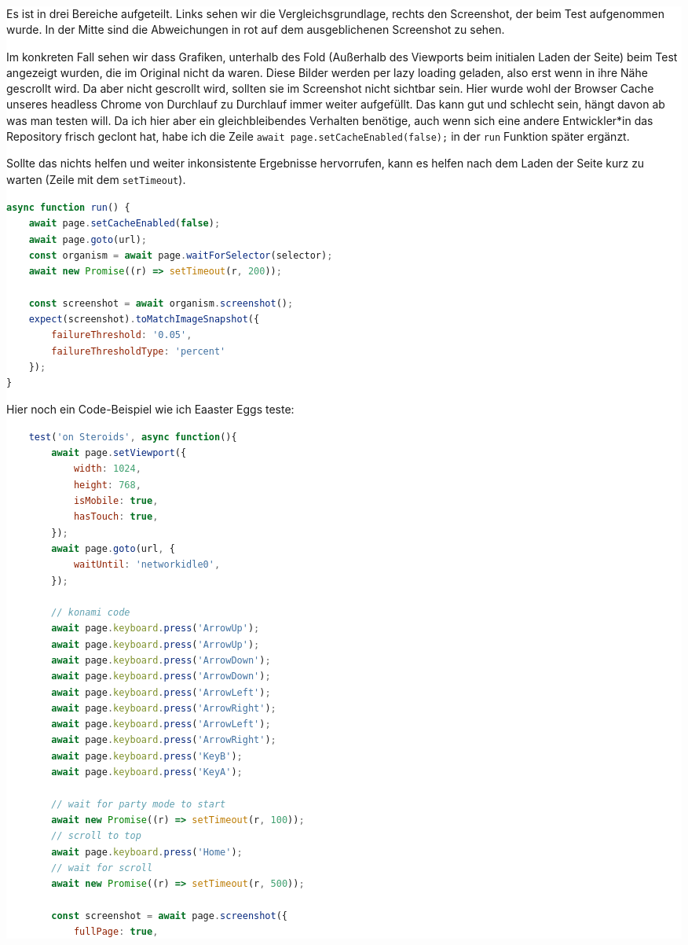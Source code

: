 Es ist in drei Bereiche aufgeteilt. Links sehen wir die Vergleichsgrundlage, rechts den Screenshot, der beim Test aufgenommen wurde. In der Mitte sind die Abweichungen in rot auf dem ausgeblichenen Screenshot zu sehen.

Im konkreten Fall sehen wir dass Grafiken, unterhalb des Fold (Außerhalb des Viewports beim initialen Laden der Seite) beim Test angezeigt wurden, die im Original nicht da waren. Diese Bilder werden per lazy loading geladen, also erst wenn in ihre Nähe gescrollt wird. Da aber nicht gescrollt wird, sollten sie im Screenshot nicht sichtbar sein. Hier wurde wohl der Browser Cache unseres headless Chrome von Durchlauf zu Durchlauf immer weiter aufgefüllt. Das kann gut und schlecht sein, hängt davon ab was man testen will. Da ich hier aber ein gleichbleibendes Verhalten benötige, auch wenn sich eine andere Entwickler*in das Repository frisch geclont hat, habe ich die Zeile `await page.setCacheEnabled(false);` in der `run` Funktion später ergänzt.

Sollte das nichts helfen und weiter inkonsistente Ergebnisse hervorrufen, kann es helfen nach dem Laden der Seite kurz zu warten (Zeile mit dem `setTimeout`).

```js
async function run() {
    await page.setCacheEnabled(false);
    await page.goto(url);
    const organism = await page.waitForSelector(selector);
    await new Promise((r) => setTimeout(r, 200));

    const screenshot = await organism.screenshot();
    expect(screenshot).toMatchImageSnapshot({
        failureThreshold: '0.05',
        failureThresholdType: 'percent'
    });
}
```

Hier noch ein Code-Beispiel wie ich Eaaster Eggs teste:

```js
    test('on Steroids', async function(){
        await page.setViewport({
            width: 1024,
            height: 768,
            isMobile: true,
            hasTouch: true,
        });
        await page.goto(url, {
            waitUntil: 'networkidle0',
        });

        // konami code
        await page.keyboard.press('ArrowUp');
        await page.keyboard.press('ArrowUp');
        await page.keyboard.press('ArrowDown');
        await page.keyboard.press('ArrowDown');
        await page.keyboard.press('ArrowLeft');
        await page.keyboard.press('ArrowRight');
        await page.keyboard.press('ArrowLeft');
        await page.keyboard.press('ArrowRight');
        await page.keyboard.press('KeyB');
        await page.keyboard.press('KeyA');

        // wait for party mode to start
        await new Promise((r) => setTimeout(r, 100));
        // scroll to top
        await page.keyboard.press('Home');
        // wait for scroll
        await new Promise((r) => setTimeout(r, 500));

        const screenshot = await page.screenshot({
            fullPage: true,
```